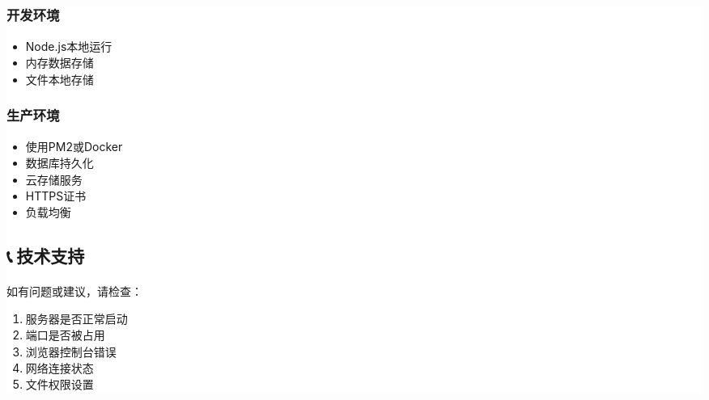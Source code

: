 ### 开发环境
- Node.js本地运行
- 内存数据存储
- 文件本地存储

### 生产环境
- 使用PM2或Docker
- 数据库持久化
- 云存储服务
- HTTPS证书
- 负载均衡

## 📞 技术支持

如有问题或建议，请检查：
1. 服务器是否正常启动
2. 端口是否被占用
3. 浏览器控制台错误
4. 网络连接状态
5. 文件权限设置 